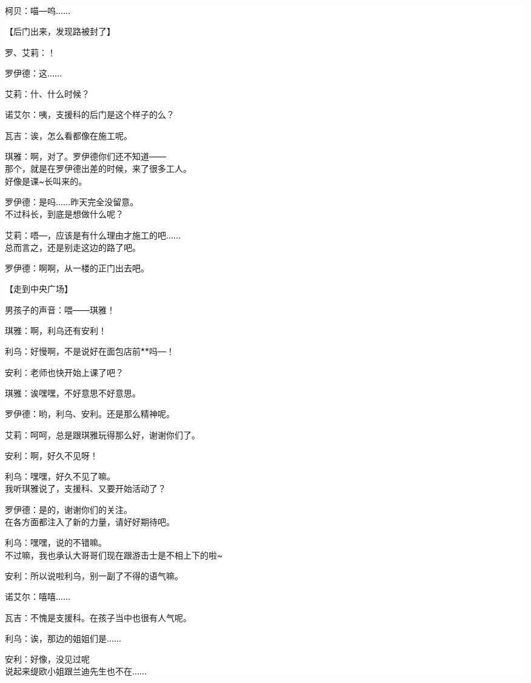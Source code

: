  柯贝：喵—呜……  



 【后门出来，发现路被封了】  

 罗、艾莉：！  

 罗伊德：这……  

 艾莉：什、什么时候？  

 诺艾尔：咦，支援科的后门是这个样子的么？  

 瓦吉：诶，怎么看都像在施工呢。  

 琪雅：啊，对了。罗伊德你们还不知道——  
 那个，就是在罗伊德出差的时候，来了很多工人。  
 好像是课~长叫来的。  

 罗伊德：是吗……昨天完全没留意。  
 不过科长，到底是想做什么呢？  

 艾莉：唔—，应该是有什么理由才施工的吧……  
 总而言之，还是别走这边的路了吧。  

 罗伊德：啊啊，从一楼的正门出去吧。  


 【走到中央广场】  

 男孩子的声音：喂——琪雅！  

 琪雅：啊，利乌还有安利！  

 利乌：好慢啊，不是说好在面包店前**吗—！  

 安利：老师也快开始上课了吧？  

 琪雅：诶嘿嘿，不好意思不好意思。  

 罗伊德：哟，利乌、安利。还是那么精神呢。  

 艾莉：呵呵，总是跟琪雅玩得那么好，谢谢你们了。  

 安利：啊，好久不见呀！  

 利乌：嘿嘿，好久不见了嘛。  
 我听琪雅说了，支援科、又要开始活动了？  

 罗伊德：是的，谢谢你们的关注。  
 在各方面都注入了新的力量，请好好期待吧。  

 利乌：嘿嘿，说的不错嘛。  
 不过嘛，我也承认大哥哥们现在跟游击士是不相上下的啦~  

 安利：所以说啦利乌，别一副了不得的语气嘛。  

 诺艾尔：嘻嘻……  

 瓦吉：不愧是支援科。在孩子当中也很有人气呢。  

 利乌：诶，那边的姐姐们是……  

 安利：好像，没见过呢  
 说起来缇欧小姐跟兰迪先生也不在……  
